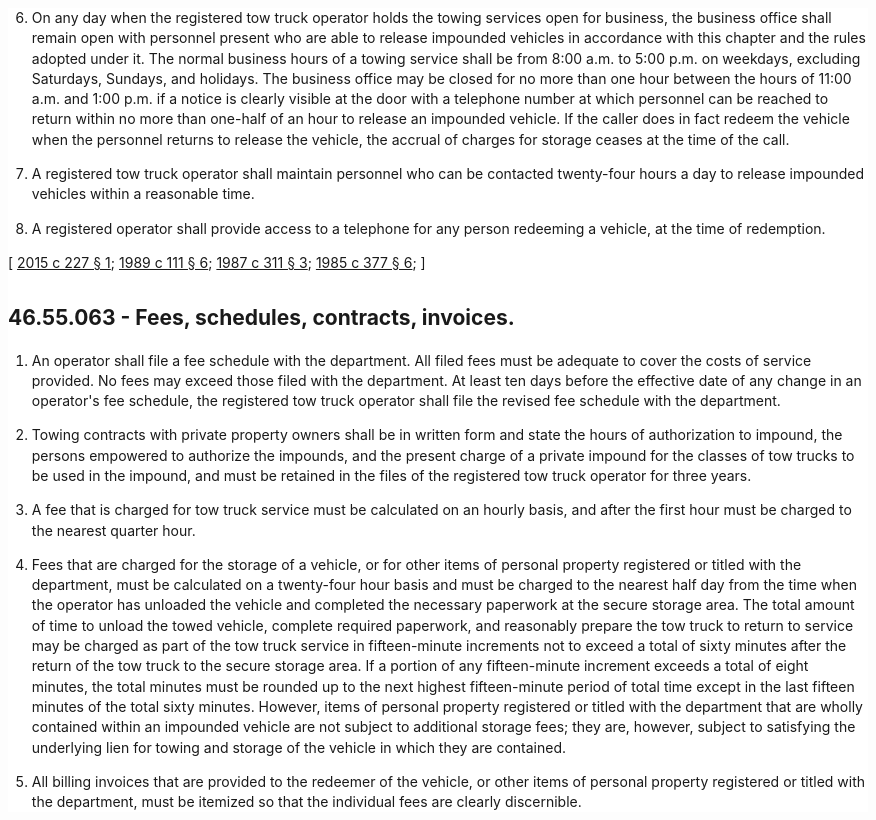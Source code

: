 6. On any day when the registered tow truck operator holds the towing services open for business, the business office shall remain open with personnel present who are able to release impounded vehicles in accordance with this chapter and the rules adopted under it. The normal business hours of a towing service shall be from 8:00 a.m. to 5:00 p.m. on weekdays, excluding Saturdays, Sundays, and holidays. The business office may be closed for no more than one hour between the hours of 11:00 a.m. and 1:00 p.m. if a notice is clearly visible at the door with a telephone number at which personnel can be reached to return within no more than one-half of an hour to release an impounded vehicle. If the caller does in fact redeem the vehicle when the personnel returns to release the vehicle, the accrual of charges for storage ceases at the time of the call.

7. A registered tow truck operator shall maintain personnel who can be contacted twenty-four hours a day to release impounded vehicles within a reasonable time.

8. A registered operator shall provide access to a telephone for any person redeeming a vehicle, at the time of redemption.

\[ [2015 c 227 § 1](http://lawfilesext.leg.wa.gov/biennium/2015-16/Pdf/Bills/Session%20Laws/Senate/5207.SL.pdf?cite=2015%20c%20227%20§%201); [1989 c 111 § 6](http://leg.wa.gov/CodeReviser/documents/sessionlaw/1989c111.pdf?cite=1989%20c%20111%20§%206); [1987 c 311 § 3](http://leg.wa.gov/CodeReviser/documents/sessionlaw/1987c311.pdf?cite=1987%20c%20311%20§%203); [1985 c 377 § 6](http://leg.wa.gov/CodeReviser/documents/sessionlaw/1985c377.pdf?cite=1985%20c%20377%20§%206); \]

## 46.55.063 - Fees, schedules, contracts, invoices.
1. An operator shall file a fee schedule with the department. All filed fees must be adequate to cover the costs of service provided. No fees may exceed those filed with the department. At least ten days before the effective date of any change in an operator's fee schedule, the registered tow truck operator shall file the revised fee schedule with the department.

2. Towing contracts with private property owners shall be in written form and state the hours of authorization to impound, the persons empowered to authorize the impounds, and the present charge of a private impound for the classes of tow trucks to be used in the impound, and must be retained in the files of the registered tow truck operator for three years.

3. A fee that is charged for tow truck service must be calculated on an hourly basis, and after the first hour must be charged to the nearest quarter hour.

4. Fees that are charged for the storage of a vehicle, or for other items of personal property registered or titled with the department, must be calculated on a twenty-four hour basis and must be charged to the nearest half day from the time when the operator has unloaded the vehicle and completed the necessary paperwork at the secure storage area. The total amount of time to unload the towed vehicle, complete required paperwork, and reasonably prepare the tow truck to return to service may be charged as part of the tow truck service in fifteen-minute increments not to exceed a total of sixty minutes after the return of the tow truck to the secure storage area. If a portion of any fifteen-minute increment exceeds a total of eight minutes, the total minutes must be rounded up to the next highest fifteen-minute period of total time except in the last fifteen minutes of the total sixty minutes. However, items of personal property registered or titled with the department that are wholly contained within an impounded vehicle are not subject to additional storage fees; they are, however, subject to satisfying the underlying lien for towing and storage of the vehicle in which they are contained.

5. All billing invoices that are provided to the redeemer of the vehicle, or other items of personal property registered or titled with the department, must be itemized so that the individual fees are clearly discernible.

